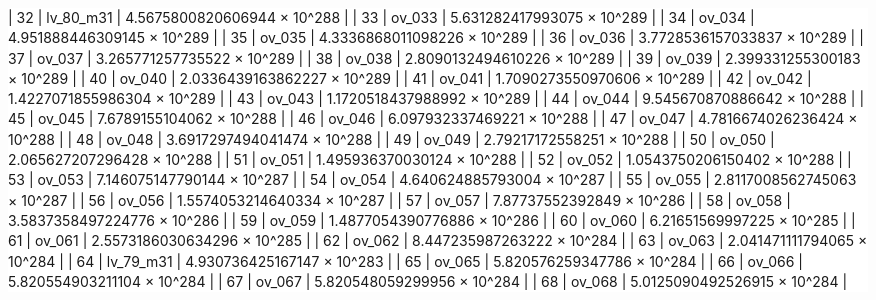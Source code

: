 | 32 | lv_80_m31 | 4.5675800820606944 × 10^288 |
| 33 | ov_033 | 5.631282417993075 × 10^289 |
| 34 | ov_034 | 4.951888446309145 × 10^289 |
| 35 | ov_035 | 4.3336868011098226 × 10^289 |
| 36 | ov_036 | 3.7728536157033837 × 10^289 |
| 37 | ov_037 | 3.265771257735522 × 10^289 |
| 38 | ov_038 | 2.8090132494610226 × 10^289 |
| 39 | ov_039 | 2.399331255300183 × 10^289 |
| 40 | ov_040 | 2.0336439163862227 × 10^289 |
| 41 | ov_041 | 1.7090273550970606 × 10^289 |
| 42 | ov_042 | 1.4227071855986304 × 10^289 |
| 43 | ov_043 | 1.1720518437988992 × 10^289 |
| 44 | ov_044 | 9.545670870886642 × 10^288 |
| 45 | ov_045 | 7.6789155104062 × 10^288 |
| 46 | ov_046 | 6.097932337469221 × 10^288 |
| 47 | ov_047 | 4.7816674026236424 × 10^288 |
| 48 | ov_048 | 3.6917297494041474 × 10^288 |
| 49 | ov_049 | 2.79217172558251 × 10^288 |
| 50 | ov_050 | 2.065627207296428 × 10^288 |
| 51 | ov_051 | 1.495936370030124 × 10^288 |
| 52 | ov_052 | 1.0543750206150402 × 10^288 |
| 53 | ov_053 | 7.146075147790144 × 10^287 |
| 54 | ov_054 | 4.640624885793004 × 10^287 |
| 55 | ov_055 | 2.8117008562745063 × 10^287 |
| 56 | ov_056 | 1.5574053214640334 × 10^287 |
| 57 | ov_057 | 7.87737552392849 × 10^286 |
| 58 | ov_058 | 3.5837358497224776 × 10^286 |
| 59 | ov_059 | 1.4877054390776886 × 10^286 |
| 60 | ov_060 | 6.21651569997225 × 10^285 |
| 61 | ov_061 | 2.5573186030634296 × 10^285 |
| 62 | ov_062 | 8.447235987263222 × 10^284 |
| 63 | ov_063 | 2.041471111794065 × 10^284 |
| 64 | lv_79_m31 | 4.930736425167147 × 10^283 |
| 65 | ov_065 | 5.820576259347786 × 10^284 |
| 66 | ov_066 | 5.820554903211104 × 10^284 |
| 67 | ov_067 | 5.820548059299956 × 10^284 |
| 68 | ov_068 | 5.0125090492526915 × 10^284 |